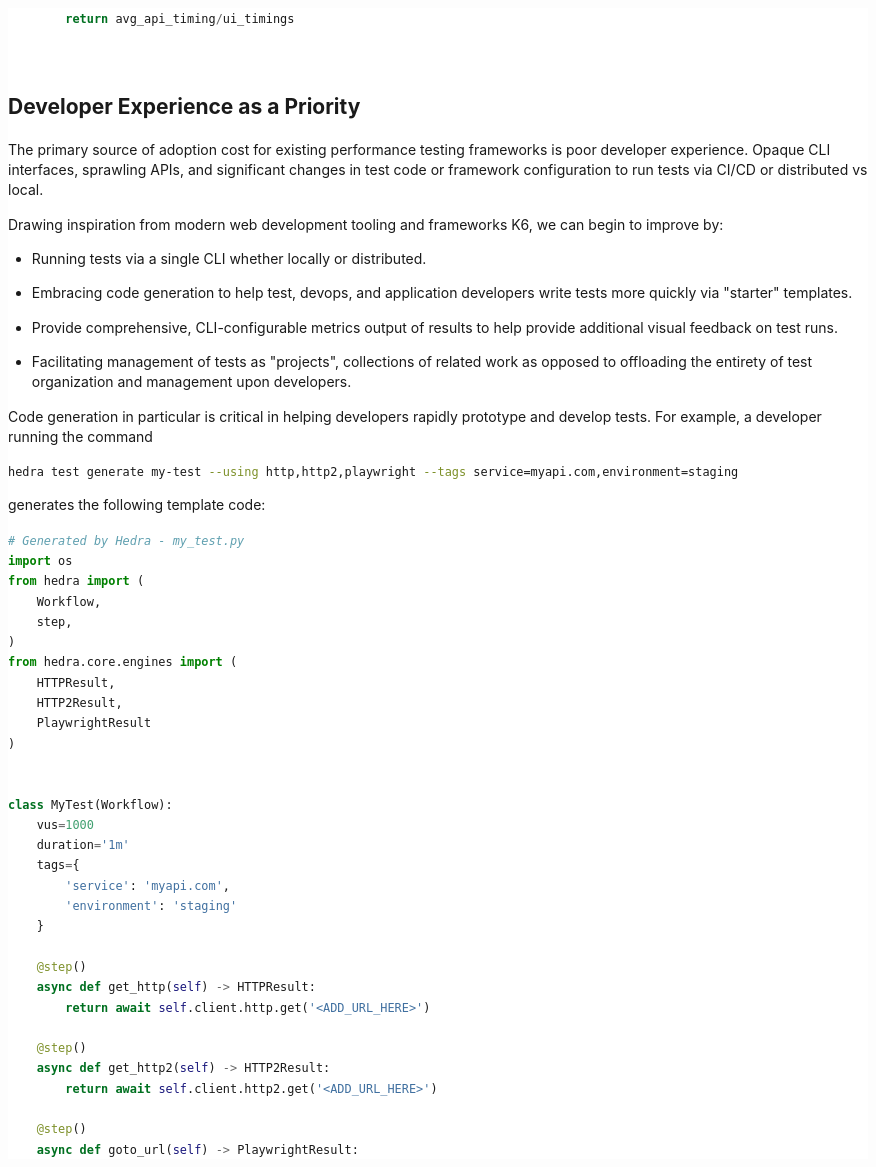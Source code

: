```python
        return avg_api_timing/ui_timings

```

<br/>

## Developer Experience as a Priority

The primary source of adoption cost for existing performance testing frameworks is poor developer experience. Opaque CLI interfaces, sprawling APIs, and significant changes in test code or framework configuration to run tests via CI/CD or distributed vs local.

Drawing inspiration from modern web development tooling and frameworks K6, we can begin to improve by:

- Running tests via a single CLI whether locally or distributed.

- Embracing code generation to help test, devops, and application developers write tests more quickly via "starter" templates.

- Provide comprehensive, CLI-configurable metrics output of results to help provide additional visual feedback on test runs.

- Facilitating management of tests as "projects", collections of related work as opposed to offloading the entirety of test organization and management upon developers.

Code generation in particular is critical in helping developers rapidly prototype and develop tests. For example, a developer running the command

```bash
hedra test generate my-test --using http,http2,playwright --tags service=myapi.com,environment=staging
```

generates the following template code:

```python
# Generated by Hedra - my_test.py
import os
from hedra import (
    Workflow,
    step,
)
from hedra.core.engines import (
    HTTPResult,
    HTTP2Result,
    PlaywrightResult
)


class MyTest(Workflow):
    vus=1000
    duration='1m'
    tags={
        'service': 'myapi.com',
        'environment': 'staging'
    }

    @step()
    async def get_http(self) -> HTTPResult:
        return await self.client.http.get('<ADD_URL_HERE>')

    @step()
    async def get_http2(self) -> HTTP2Result:
        return await self.client.http2.get('<ADD_URL_HERE>')

    @step()
    async def goto_url(self) -> PlaywrightResult:
```